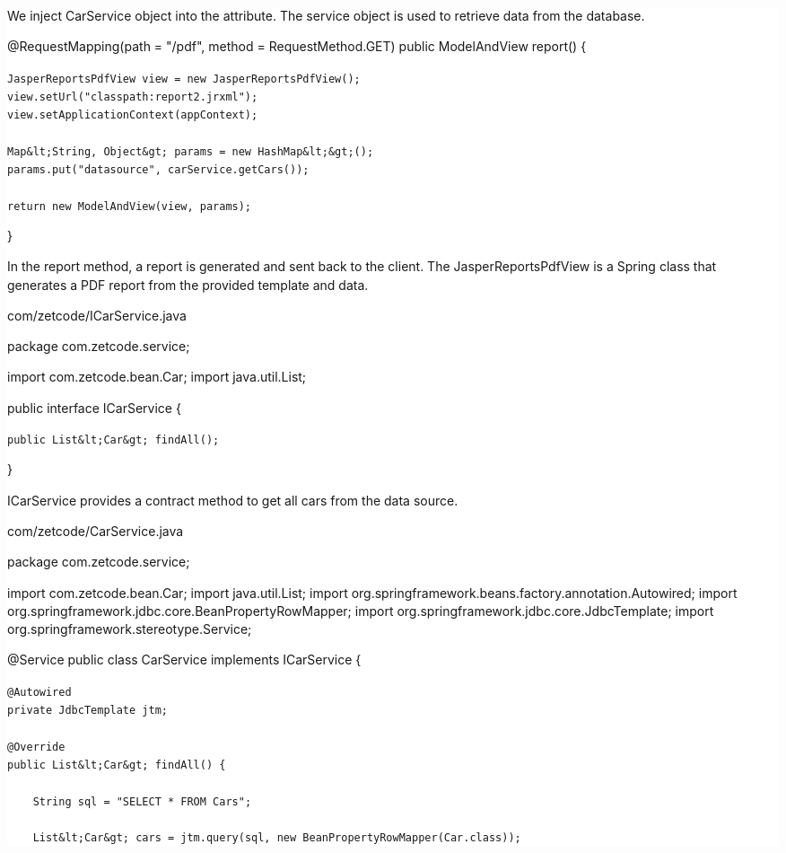 We inject CarService object into the attribute. The service
object is used to retrieve data from the database.

@RequestMapping(path = "/pdf", method = RequestMethod.GET)
public ModelAndView report() {

    JasperReportsPdfView view = new JasperReportsPdfView();
    view.setUrl("classpath:report2.jrxml");
    view.setApplicationContext(appContext);

    Map&lt;String, Object&gt; params = new HashMap&lt;&gt;();
    params.put("datasource", carService.getCars());

    return new ModelAndView(view, params);
}

In the report method, a report is generated and sent
back to the client. The JasperReportsPdfView is a Spring
class that generates a PDF report from the provided template and data.

com/zetcode/ICarService.java
  

package com.zetcode.service;

import com.zetcode.bean.Car;
import java.util.List;

public interface ICarService {

    public List&lt;Car&gt; findAll();
}

ICarService provides a contract method to
get all cars from the data source.

com/zetcode/CarService.java
  

package com.zetcode.service;

import com.zetcode.bean.Car;
import java.util.List;
import org.springframework.beans.factory.annotation.Autowired;
import org.springframework.jdbc.core.BeanPropertyRowMapper;
import org.springframework.jdbc.core.JdbcTemplate;
import org.springframework.stereotype.Service;

@Service
public class CarService implements ICarService {

    @Autowired
    private JdbcTemplate jtm;

    @Override
    public List&lt;Car&gt; findAll() {

        String sql = "SELECT * FROM Cars";

        List&lt;Car&gt; cars = jtm.query(sql, new BeanPropertyRowMapper(Car.class));
